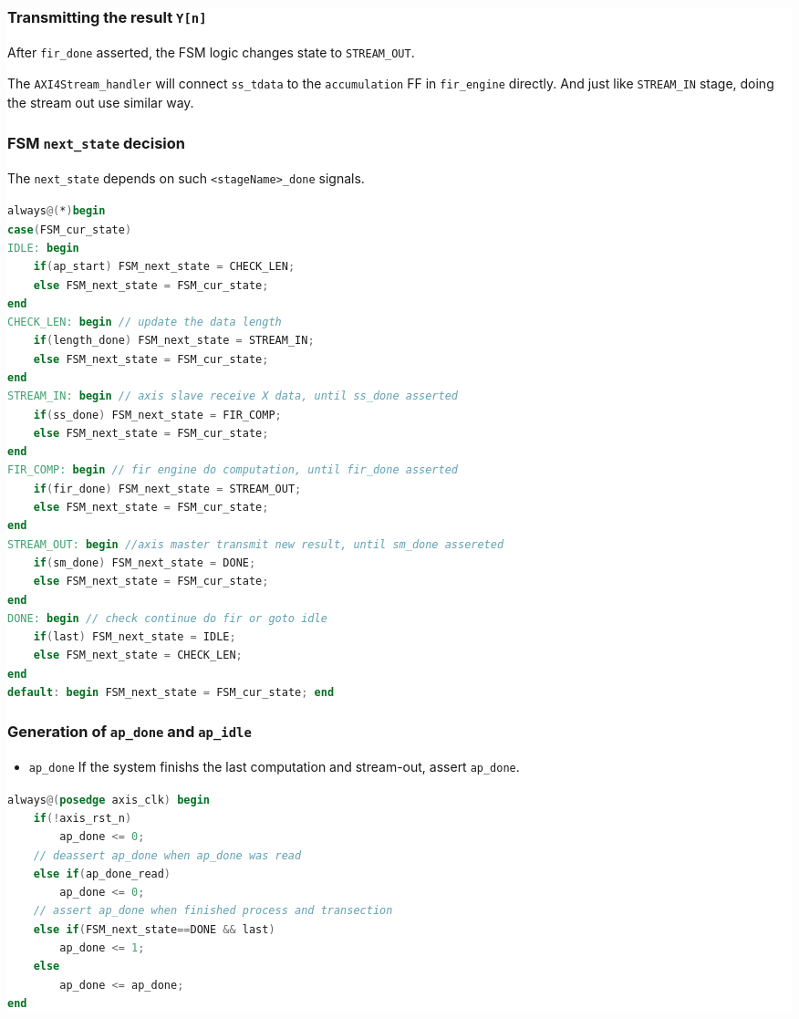 ### Transmitting the result `Y[n]`
After `fir_done` asserted, the FSM logic changes state to `STREAM_OUT`.

The `AXI4Stream_handler` will connect `ss_tdata` to the `accumulation` FF in `fir_engine` directly.
And just like `STREAM_IN` stage, doing the stream out use similar way.

### FSM `next_state` decision
The `next_state` depends on such `<stageName>_done` signals.
```verilog
always@(*)begin
case(FSM_cur_state)
IDLE: begin
    if(ap_start) FSM_next_state = CHECK_LEN;
    else FSM_next_state = FSM_cur_state;
end
CHECK_LEN: begin // update the data length 
    if(length_done) FSM_next_state = STREAM_IN;
    else FSM_next_state = FSM_cur_state;
end
STREAM_IN: begin // axis slave receive X data, until ss_done asserted
    if(ss_done) FSM_next_state = FIR_COMP;
    else FSM_next_state = FSM_cur_state;
end
FIR_COMP: begin // fir engine do computation, until fir_done asserted
    if(fir_done) FSM_next_state = STREAM_OUT;
    else FSM_next_state = FSM_cur_state;
end
STREAM_OUT: begin //axis master transmit new result, until sm_done assereted
    if(sm_done) FSM_next_state = DONE;
    else FSM_next_state = FSM_cur_state;
end
DONE: begin // check continue do fir or goto idle
    if(last) FSM_next_state = IDLE;
    else FSM_next_state = CHECK_LEN;
end
default: begin FSM_next_state = FSM_cur_state; end  
```

### Generation of `ap_done` and `ap_idle`

* `ap_done`
If the system finishs the last computation and stream-out, assert `ap_done`.
```verilog
always@(posedge axis_clk) begin
    if(!axis_rst_n) 
        ap_done <= 0;
    // deassert ap_done when ap_done was read
    else if(ap_done_read)   
        ap_done <= 0;
    // assert ap_done when finished process and transection
    else if(FSM_next_state==DONE && last) 
        ap_done <= 1;
    else     
        ap_done <= ap_done;
end
```
